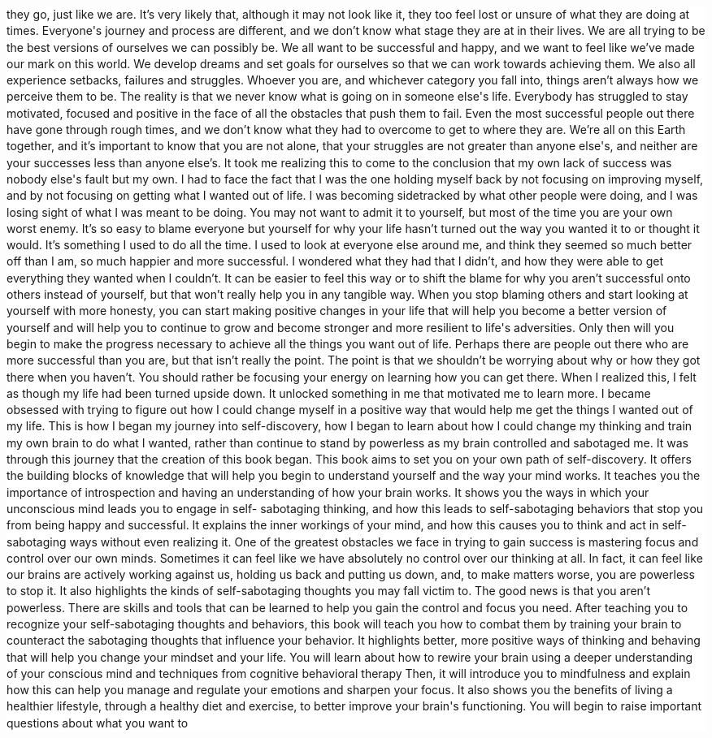 they go, just like we are. It’s very likely that, although it may not look like it, they too feel lost or unsure of what they are doing at times. Everyone's journey and process are different, and we don’t know what stage they are at in their lives. We are all trying to be the best versions of ourselves we can possibly be. We all want to be successful and happy, and we want to feel like we’ve made our mark on this world. We develop dreams and set goals for ourselves so that we can work towards achieving them. We also all experience setbacks, failures and struggles.
Whoever you are, and whichever category you fall into, things aren’t
always how we perceive them to be. The reality is that we never know what is going on in someone else's life. Everybody has struggled to stay motivated, focused and positive in the face of all the obstacles that push them to fail. Even the most successful people out there have gone through rough times, and we don’t know what they had to overcome to get to where they are. We’re all on this Earth together, and it’s important to know that you are not alone, that your struggles are not greater than anyone else's, and neither are your successes less than anyone else’s.
It took me realizing this to come to the conclusion that my own lack of
success was nobody else's fault but my own. I had to face the fact that I was the one holding myself back by not focusing on improving myself, and by not focusing on getting what I wanted out of life. I was becoming sidetracked by what other people were doing, and I was losing sight of what I was meant to be doing. You may not want to admit it to yourself, but most of the time you are your own worst enemy.
It’s so easy to blame everyone but yourself for why your life hasn’t turned
out the way you wanted it to or thought it would. It’s something I used to do all the time. I used to look at everyone else around me, and think they seemed so much better off than I am, so much happier and more successful. I wondered what they had that I didn’t, and how they were able to get everything they wanted when I couldn’t. It can be easier to feel this way or to shift the blame for why you aren’t successful onto others instead of yourself, but that won’t really help you in any tangible way. When you stop blaming others and start looking at yourself with more honesty, you can start making positive changes in your life that will help you become a better version of yourself and will help you to continue to grow and become stronger and more resilient to life's adversities. Only then will you begin to make the progress necessary to achieve all the things you want out of life.
Perhaps there are people out there who are more successful than you are,
but that isn’t really the point. The point is that we shouldn’t be worrying about why or how they got there when you haven’t. You should rather be focusing your energy on learning how you can get there. When I realized this, I felt as though my life had been turned upside down. It unlocked something in me that motivated me to learn more. I became obsessed with trying to figure out how I could change myself in a positive way that would help me get the things I wanted out of my life.
This is how I began my journey into self-discovery, how I began to learn
about how I could change my thinking and train my own brain to do what I wanted, rather than continue to stand by powerless as my brain controlled and sabotaged me. It was through this journey that the creation of this book began. This book aims to set you on your own path of self-discovery. It offers the building blocks of knowledge that will help you begin to understand yourself and the way your mind works. It teaches you the importance of introspection and having an understanding of how your brain works. It shows you the ways in which your unconscious mind leads you to engage in self- sabotaging thinking, and how this leads to self-sabotaging behaviors that stop you from being happy and successful. It explains the inner workings of your
mind, and how this causes you to think and act in self-sabotaging ways without even realizing it.
One of the greatest obstacles we face in trying to gain success is
mastering focus and control over our own minds. Sometimes it can feel like we have absolutely no control over our thinking at all. In fact, it can feel like our brains are actively working against us, holding us back and putting us down, and, to make matters worse, you are powerless to stop it. It also highlights the kinds of self-sabotaging thoughts you may fall victim to.
The good news is that you aren’t powerless. There are skills and tools
that can be learned to help you gain the control and focus you need. After teaching you to recognize your self-sabotaging thoughts and behaviors, this book will teach you how to combat them by training your brain to counteract the sabotaging thoughts that influence your behavior. It highlights better, more positive ways of thinking and behaving that will help you change your mindset and your life. You will learn about how to rewire your brain using a deeper understanding of your conscious mind and techniques from cognitive behavioral therapy Then, it will introduce you to mindfulness and explain how this can help you manage and regulate your emotions and sharpen your focus. It also shows you the benefits of living a healthier lifestyle, through a healthy diet and exercise, to better improve your brain's functioning.
You will begin to raise important questions about what you want to